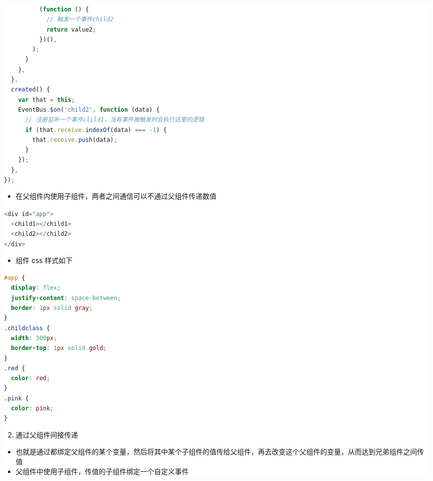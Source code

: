 ```js
          (function () {
            // 触发一个事件child2
            return value2;
          })(),
        );
      }
    },
  },
  created() {
    var that = this;
    EventBus.$on('child2', function (data) {
      // 注册监听一个事件clild1，当有事件被触发时会执行这里的逻辑
      if (that.receive.indexOf(data) === -1) {
        that.receive.push(data);
      }
    });
  },
});
```

- 在父组件内使用子组件，两者之间通信可以不通过父组件传递数值

```js
<div id="app">
  <child1></child1>
  <child2></child2>
</div>
```

- 组件 css 样式如下

```css
#app {
  display: flex;
  justify-content: space-between;
  border: 1px solid gray;
}
.childclass {
  width: 300px;
  border-top: 1px solid gold;
}
.red {
  color: red;
}
.pink {
  color: pink;
}
```

2. 通过父组件间接传递

- 也就是通过都绑定父组件的某个变量，然后将其中某个子组件的值传给父组件，再去改变这个父组件的变量，从而达到兄弟组件之间传值
- 父组件中使用子组件，传值的子组件绑定一个自定义事件
